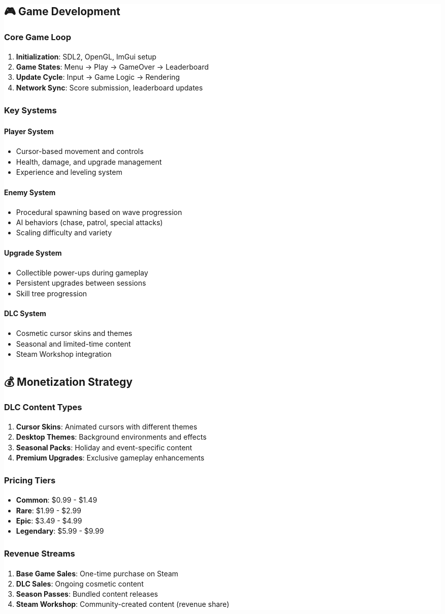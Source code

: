 ## 🎮 Game Development

### Core Game Loop
1. **Initialization**: SDL2, OpenGL, ImGui setup
2. **Game States**: Menu → Play → GameOver → Leaderboard
3. **Update Cycle**: Input → Game Logic → Rendering
4. **Network Sync**: Score submission, leaderboard updates

### Key Systems

#### Player System
- Cursor-based movement and controls
- Health, damage, and upgrade management
- Experience and leveling system

#### Enemy System
- Procedural spawning based on wave progression
- AI behaviors (chase, patrol, special attacks)
- Scaling difficulty and variety

#### Upgrade System
- Collectible power-ups during gameplay
- Persistent upgrades between sessions
- Skill tree progression

#### DLC System
- Cosmetic cursor skins and themes
- Seasonal and limited-time content
- Steam Workshop integration

## 💰 Monetization Strategy

### DLC Content Types
1. **Cursor Skins**: Animated cursors with different themes
2. **Desktop Themes**: Background environments and effects
3. **Seasonal Packs**: Holiday and event-specific content
4. **Premium Upgrades**: Exclusive gameplay enhancements

### Pricing Tiers
- **Common**: $0.99 - $1.49
- **Rare**: $1.99 - $2.99
- **Epic**: $3.49 - $4.99
- **Legendary**: $5.99 - $9.99

### Revenue Streams
1. **Base Game Sales**: One-time purchase on Steam
2. **DLC Sales**: Ongoing cosmetic content
3. **Season Passes**: Bundled content releases
4. **Steam Workshop**: Community-created content (revenue share)
